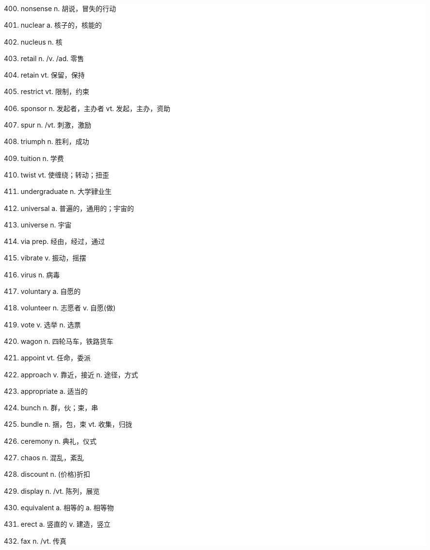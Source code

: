 400. nonsense n. 胡说，冒失的行动

401. nuclear a. 核子的，核能的

402. nucleus n. 核

403. retail n. /v. /ad. 零售

404. retain vt. 保留，保持

405. restrict vt. 限制，约束

406. sponsor n. 发起者，主办者 vt. 发起，主办，资助

407. spur n. /vt. 刺激，激励

408. triumph n. 胜利，成功

409. tuition n. 学费

410. twist vt. 使缠绕；转动；扭歪

411. undergraduate n. 大学肄业生

412. universal a. 普遍的，通用的；宇宙的

413. universe n. 宇宙

414. via prep. 经由，经过，通过

415. vibrate v. 振动，摇摆

416. virus n. 病毒

417. voluntary a. 自愿的

418. volunteer n. 志愿者 v. 自愿(做)

419. vote v. 选举 n. 选票

420. wagon n. 四轮马车，铁路货车

421. appoint vt. 任命，委派

422. approach v. 靠近，接近 n. 途径，方式

423. appropriate a. 适当的

424. bunch n. 群，伙；束，串

425. bundle n. 捆，包，束 vt. 收集，归拢

426. ceremony n. 典礼，仪式

427. chaos n. 混乱，紊乱

428. discount n. (价格)折扣

429. display n. /vt. 陈列，展览

430. equivalent a. 相等的 a. 相等物

431. erect a. 竖直的 v. 建造，竖立

432. fax n. /vt. 传真
